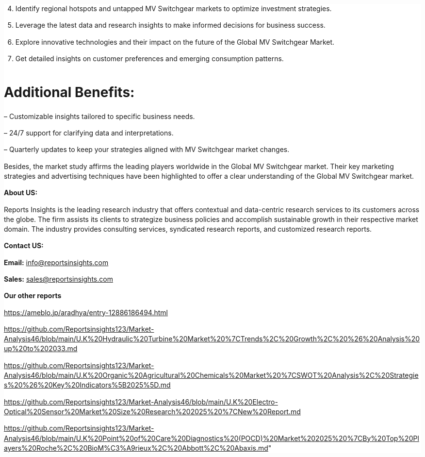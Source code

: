 4. Identify regional hotspots and untapped MV Switchgear markets to optimize investment strategies.

5. Leverage the latest data and research insights to make informed decisions for business success.

6. Explore innovative technologies and their impact on the future of the Global MV Switchgear Market.

7. Get detailed insights on customer preferences and emerging consumption patterns.

# <strong>Additional Benefits:</strong>

– Customizable insights tailored to specific business needs.

– 24/7 support for clarifying data and interpretations.

– Quarterly updates to keep your strategies aligned with MV Switchgear market changes.

Besides, the market study affirms the leading players worldwide in the Global MV Switchgear market. Their key marketing strategies and advertising techniques have been highlighted to offer a clear understanding of the Global MV Switchgear market.

<strong><strong>About US</strong>:</strong>

Reports Insights is the leading research industry that offers contextual and data-centric research services to its customers across the globe. The firm assists its clients to strategize business policies and accomplish sustainable growth in their respective market domain. The industry provides consulting services, syndicated research reports, and customized research reports.

<strong>Contact US:</strong>

<p class=><b>Email:</b> <a href=mailto:info@reportsinsights.com>info@reportsinsights.com</a></p>
<p class=><b>Sales:</b> <a href=mailto:sales@reportsinsights.com>sales@reportsinsights.com</a></p>

<strong>Our other reports</strong>

<a href=https://ameblo.jp/aradhya/entry-12886186494.html>https://ameblo.jp/aradhya/entry-12886186494.html</a>

<a href=https://github.com/Reportsinsights123/Market-Analysis46/blob/main/U.K%20Hydraulic%20Turbine%20Market%20%7CTrends%2C%20Growth%2C%20%26%20Analysis%20up%20to%202033.md>https://github.com/Reportsinsights123/Market-Analysis46/blob/main/U.K%20Hydraulic%20Turbine%20Market%20%7CTrends%2C%20Growth%2C%20%26%20Analysis%20up%20to%202033.md</a>

<a href=https://github.com/Reportsinsights123/Market-Analysis46/blob/main/U.K%20Organic%20Agricultural%20Chemicals%20Market%20%7CSWOT%20Analysis%2C%20Strategies%20%26%20Key%20Indicators%5B2025%5D.md>https://github.com/Reportsinsights123/Market-Analysis46/blob/main/U.K%20Organic%20Agricultural%20Chemicals%20Market%20%7CSWOT%20Analysis%2C%20Strategies%20%26%20Key%20Indicators%5B2025%5D.md</a>

<a href=https://github.com/Reportsinsights123/Market-Analysis46/blob/main/U.K%20Electro-Optical%20Sensor%20Market%20Size%20Research%202025%20%7CNew%20Report.md>https://github.com/Reportsinsights123/Market-Analysis46/blob/main/U.K%20Electro-Optical%20Sensor%20Market%20Size%20Research%202025%20%7CNew%20Report.md</a>

<a href=https://github.com/Reportsinsights123/Market-Analysis46/blob/main/U.K%20Point%20of%20Care%20Diagnostics%20(POCD)%20Market%202025%20%7CBy%20Top%20Players%20Roche%2C%20BioM%C3%A9rieux%2C%20Abbott%2C%20Abaxis.md>https://github.com/Reportsinsights123/Market-Analysis46/blob/main/U.K%20Point%20of%20Care%20Diagnostics%20(POCD)%20Market%202025%20%7CBy%20Top%20Players%20Roche%2C%20BioM%C3%A9rieux%2C%20Abbott%2C%20Abaxis.md</a>"
